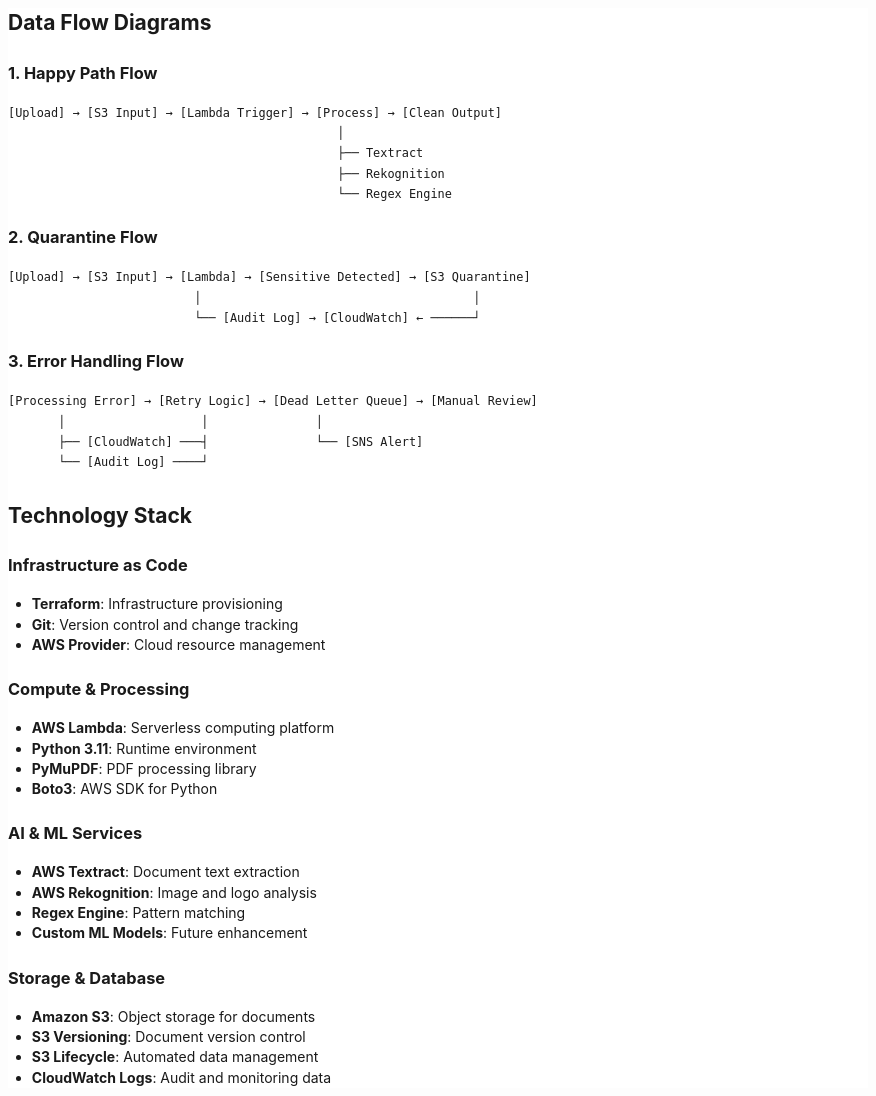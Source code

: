 ## Data Flow Diagrams

### 1. Happy Path Flow
```
[Upload] → [S3 Input] → [Lambda Trigger] → [Process] → [Clean Output]
                                              │
                                              ├── Textract
                                              ├── Rekognition  
                                              └── Regex Engine
```

### 2. Quarantine Flow
```
[Upload] → [S3 Input] → [Lambda] → [Sensitive Detected] → [S3 Quarantine]
                          │                                      │
                          └── [Audit Log] → [CloudWatch] ← ──────┘
```

### 3. Error Handling Flow
```
[Processing Error] → [Retry Logic] → [Dead Letter Queue] → [Manual Review]
       │                   │               │
       ├── [CloudWatch] ───┤               └── [SNS Alert]
       └── [Audit Log] ────┘
```

## Technology Stack

### Infrastructure as Code
- **Terraform**: Infrastructure provisioning
- **Git**: Version control and change tracking
- **AWS Provider**: Cloud resource management

### Compute & Processing
- **AWS Lambda**: Serverless computing platform
- **Python 3.11**: Runtime environment
- **PyMuPDF**: PDF processing library
- **Boto3**: AWS SDK for Python

### AI & ML Services
- **AWS Textract**: Document text extraction
- **AWS Rekognition**: Image and logo analysis
- **Regex Engine**: Pattern matching
- **Custom ML Models**: Future enhancement

### Storage & Database
- **Amazon S3**: Object storage for documents
- **S3 Versioning**: Document version control
- **S3 Lifecycle**: Automated data management
- **CloudWatch Logs**: Audit and monitoring data
